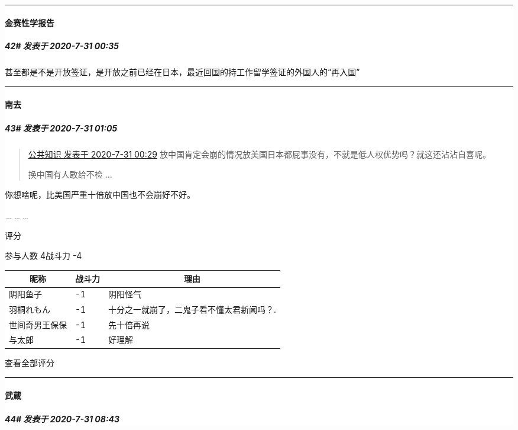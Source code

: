 
-----

####  金赛性学报告  
##### 42#       发表于 2020-7-31 00:35




甚至都是不是开放签证，是开放之前已经在日本，最近回国的持工作留学签证的外国人的“再入国”







-----

####  南去  
##### 43#       发表于 2020-7-31 01:05



<blockquote><a href="httphttps://bbs.saraba1st.com/2b/forum.php?mod=redirect&amp;goto=findpost&amp;pid=48267166&amp;ptid=1952317" target="_blank">公共知识 发表于 2020-7-31 00:29</a>
放中国肯定会崩的情况放美国日本都屁事没有，不就是低人权优势吗？就这还沾沾自喜呢。


换中国有人敢给不检 ...</blockquote>
你想啥呢，比美国严重十倍放中国也不会崩好不好。



﹍﹍﹍

评分





 参与人数 4战斗力 -4

|昵称|战斗力|理由|
|----|---|---|
| 阴阳鱼子|-1|阴阳怪气|
| 羽桐れもん|-1|十分之一就崩了，二鬼子看不懂太君新闻吗？.|
| 世间奇男王保保|-1|先十倍再说|
| 与太郎|-1|好理解|



查看全部评分






-----

####  武蔵  
##### 44#       发表于 2020-7-31 08:43

